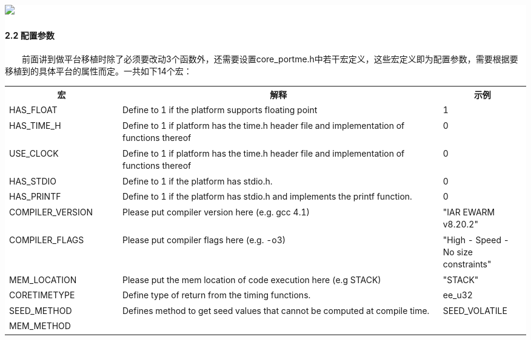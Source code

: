 ![](http://odox9r8vg.bkt.clouddn.com/image/cnblogs/EEMBC-CoreMark-Ports.PNG)  

#### 2.2 配置参数
　　前面讲到做平台移植时除了必须要改动3个函数外，还需要设置core_portme.h中若干宏定义，这些宏定义即为配置参数，需要根据要移植到的具体平台的属性而定。一共如下14个宏：  

<table><tbody>
    <tr>
        <th style="width: 200px;">宏</th>
        <th style="width: 600px;">解释</th>
        <th style="width: 150px;">示例</th>
    </tr>
    <tr>
        <td>HAS_FLOAT</td>
        <td>Define to 1 if the platform supports floating point</td>
        <td>1</td>
    </tr>
    <tr>
        <td>HAS_TIME_H</td>
        <td>Define to 1 if platform has the time.h header file and implementation of functions thereof</td>
        <td>0</td>
    </tr>
    <tr>
        <td>USE_CLOCK</td>
        <td>Define to 1 if platform has the time.h header file and implementation of functions thereof</td>
        <td>0</td>
    </tr>
    <tr>
        <td>HAS_STDIO</td>
        <td>Define to 1 if the platform has stdio.h.</td>
        <td>0</td>
    </tr>
    <tr>
        <td>HAS_PRINTF</td>
        <td>Define to 1 if the platform has stdio.h and implements the printf function.</td>
        <td>0</td>
    </tr>
    <tr>
        <td>COMPILER_VERSION</td>
        <td>Please put compiler version here (e.g. gcc 4.1)</td>
        <td>"IAR EWARM v8.20.2"</td>
    </tr>
    <tr>
        <td>COMPILER_FLAGS</td>
        <td>Please put compiler flags here (e.g. -o3)</td>
        <td>"High - Speed - No size constraints"</td>
    </tr>
    <tr>
        <td>MEM_LOCATION</td>
        <td>Please put the mem location of code execution here (e.g STACK)</td>
        <td>"STACK"</td>
    </tr>
    <tr>
        <td>CORETIMETYPE</td>
        <td>Define type of return from the timing functions.</td>
        <td>ee_u32</td>
    </tr>
    <tr>
        <td>SEED_METHOD</td>
        <td>Defines method to get seed values that cannot be computed at compile time.</td>
        <td>SEED_VOLATILE</td>
    </tr>
    <tr>
        <td>MEM_METHOD</td>